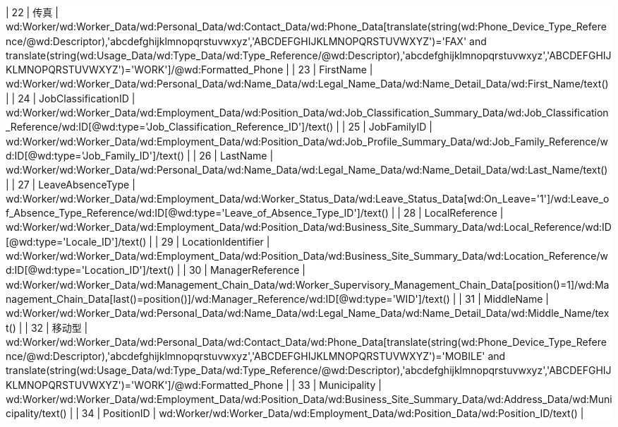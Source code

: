 | 22 | 传真                                   | wd:Worker/wd:Worker\_Data/wd:Personal\_Data/wd:Contact\_Data/wd:Phone\_Data\[translate\(string\(wd:Phone\_Device\_Type\_Reference/@wd:Descriptor\),'abcdefghijklmnopqrstuvwxyz','ABCDEFGHIJKLMNOPQRSTUVWXYZ'\)='FAX' and translate\(string\(wd:Usage\_Data/wd:Type\_Data/wd:Type\_Reference/@wd:Descriptor\),'abcdefghijklmnopqrstuvwxyz','ABCDEFGHIJKLMNOPQRSTUVWXYZ'\)='WORK'\]/@wd:Formatted\_Phone       |
| 23 | FirstName                             | wd:Worker/wd:Worker\_Data/wd:Personal\_Data/wd:Name\_Data/wd:Legal\_Name\_Data/wd:Name\_Detail\_Data/wd:First\_Name/text\(\)                                                                                                                                                                                                                                                                                 |
| 24 | JobClassificationID                   | wd:Worker/wd:Worker\_Data/wd:Employment\_Data/wd:Position\_Data/wd:Job\_Classification\_Summary\_Data/wd:Job\_Classification\_Reference/wd:ID\[@wd:type='Job\_Classification\_Reference\_ID'\]/text\(\)                                                                                                                                                                                                      |
| 25 | JobFamilyID                           | wd:Worker/wd:Worker\_Data/wd:Employment\_Data/wd:Position\_Data/wd:Job\_Profile\_Summary\_Data/wd:Job\_Family\_Reference/wd:ID\[@wd:type='Job\_Family\_ID'\]/text\(\)                                                                                                                                                                                                                                        |
| 26 | LastName                              | wd:Worker/wd:Worker\_Data/wd:Personal\_Data/wd:Name\_Data/wd:Legal\_Name\_Data/wd:Name\_Detail\_Data/wd:Last\_Name/text\(\)                                                                                                                                                                                                                                                                                  |
| 27 | LeaveAbsenceType                      | wd:Worker/wd:Worker\_Data/wd:Employment\_Data/wd:Worker\_Status\_Data/wd:Leave\_Status\_Data\[wd:On\_Leave='1'\]/wd:Leave\_of\_Absence\_Type\_Reference/wd:ID\[@wd:type='Leave\_of\_Absence\_Type\_ID'\]/text\(\)                                                                                                                                                                                            |
| 28 | LocalReference                        | wd:Worker/wd:Worker\_Data/wd:Employment\_Data/wd:Position\_Data/wd:Business\_Site\_Summary\_Data/wd:Local\_Reference/wd:ID\[@wd:type='Locale\_ID'\]/text\(\)                                                                                                                                                                                                                                                 |
| 29 | LocationIdentifier                    | wd:Worker/wd:Worker\_Data/wd:Employment\_Data/wd:Position\_Data/wd:Business\_Site\_Summary\_Data/wd:Location\_Reference/wd:ID\[@wd:type='Location\_ID'\]/text\(\)                                                                                                                                                                                                                                            |
| 30 | ManagerReference                      | wd:Worker/wd:Worker\_Data/wd:Management\_Chain\_Data/wd:Worker\_Supervisory\_Management\_Chain\_Data\[position\(\)=1\]/wd:Management\_Chain\_Data\[last\(\)=position\(\)\]/wd:Manager\_Reference/wd:ID\[@wd:type='WID'\]/text\(\)                                                                                                                                                                            |
| 31 | MiddleName                            | wd:Worker/wd:Worker\_Data/wd:Personal\_Data/wd:Name\_Data/wd:Legal\_Name\_Data/wd:Name\_Detail\_Data/wd:Middle\_Name/text\(\)                                                                                                                                                                                                                                                                                |
| 32 | 移动型                                | wd:Worker/wd:Worker\_Data/wd:Personal\_Data/wd:Contact\_Data/wd:Phone\_Data\[translate\(string\(wd:Phone\_Device\_Type\_Reference/@wd:Descriptor\),'abcdefghijklmnopqrstuvwxyz','ABCDEFGHIJKLMNOPQRSTUVWXYZ'\)='MOBILE' and translate\(string\(wd:Usage\_Data/wd:Type\_Data/wd:Type\_Reference/@wd:Descriptor\),'abcdefghijklmnopqrstuvwxyz','ABCDEFGHIJKLMNOPQRSTUVWXYZ'\)='WORK'\]/@wd:Formatted\_Phone    |
| 33 | Municipality                          | wd:Worker/wd:Worker\_Data/wd:Employment\_Data/wd:Position\_Data/wd:Business\_Site\_Summary\_Data/wd:Address\_Data/wd:Municipality/text\(\)                                                                                                                                                                                                                                                                   |
| 34 | PositionID                            | wd:Worker/wd:Worker\_Data/wd:Employment\_Data/wd:Position\_Data/wd:Position\_ID/text\(\)                                                                                                                                                                                                                                                                                                                     |